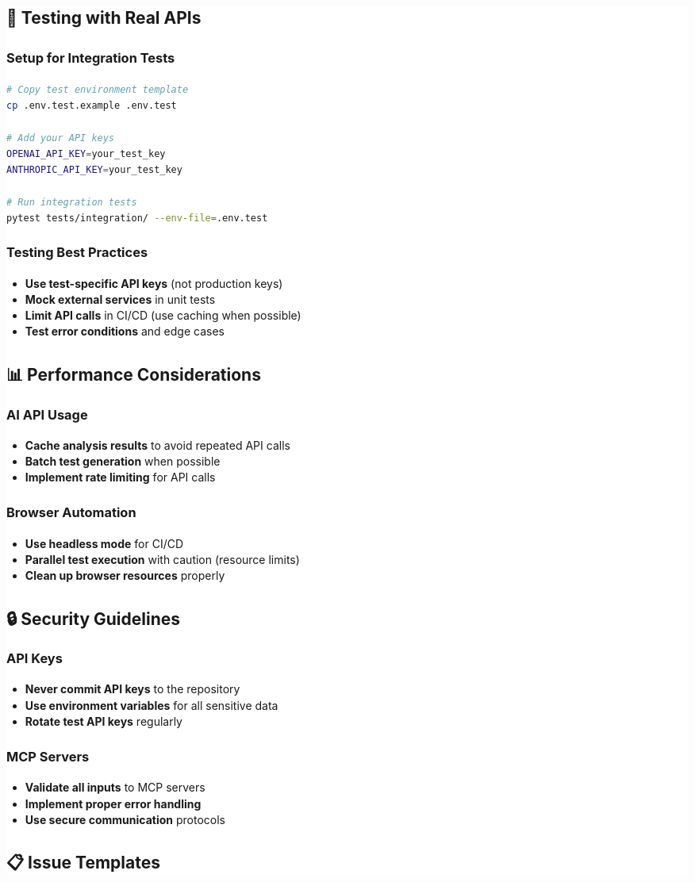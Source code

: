 ## 🧪 Testing with Real APIs

### Setup for Integration Tests
```bash
# Copy test environment template
cp .env.test.example .env.test

# Add your API keys
OPENAI_API_KEY=your_test_key
ANTHROPIC_API_KEY=your_test_key

# Run integration tests
pytest tests/integration/ --env-file=.env.test
```

### Testing Best Practices
- **Use test-specific API keys** (not production keys)
- **Mock external services** in unit tests
- **Limit API calls** in CI/CD (use caching when possible)
- **Test error conditions** and edge cases

## 📊 Performance Considerations

### AI API Usage
- **Cache analysis results** to avoid repeated API calls
- **Batch test generation** when possible
- **Implement rate limiting** for API calls

### Browser Automation
- **Use headless mode** for CI/CD
- **Parallel test execution** with caution (resource limits)
- **Clean up browser resources** properly

## 🔒 Security Guidelines

### API Keys
- **Never commit API keys** to the repository
- **Use environment variables** for all sensitive data
- **Rotate test API keys** regularly

### MCP Servers
- **Validate all inputs** to MCP servers
- **Implement proper error handling**
- **Use secure communication** protocols

## 📋 Issue Templates
